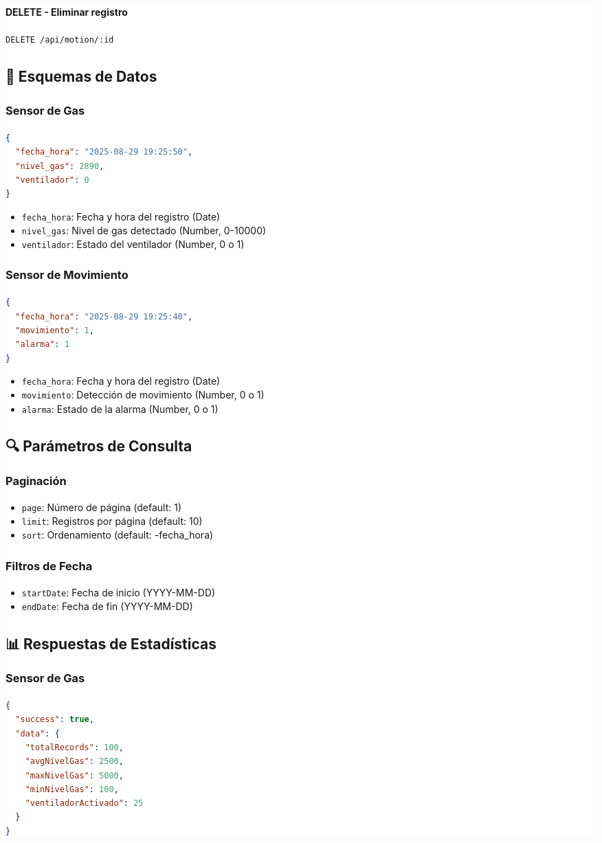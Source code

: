 #### DELETE - Eliminar registro
```
DELETE /api/motion/:id
```

## 📝 Esquemas de Datos

### Sensor de Gas
```json
{
  "fecha_hora": "2025-08-29 19:25:50",
  "nivel_gas": 2890,
  "ventilador": 0
}
```

- `fecha_hora`: Fecha y hora del registro (Date)
- `nivel_gas`: Nivel de gas detectado (Number, 0-10000)
- `ventilador`: Estado del ventilador (Number, 0 o 1)

### Sensor de Movimiento
```json
{
  "fecha_hora": "2025-08-29 19:25:40",
  "movimiento": 1,
  "alarma": 1
}
```

- `fecha_hora`: Fecha y hora del registro (Date)
- `movimiento`: Detección de movimiento (Number, 0 o 1)
- `alarma`: Estado de la alarma (Number, 0 o 1)

## 🔍 Parámetros de Consulta

### Paginación
- `page`: Número de página (default: 1)
- `limit`: Registros por página (default: 10)
- `sort`: Ordenamiento (default: -fecha_hora)

### Filtros de Fecha
- `startDate`: Fecha de inicio (YYYY-MM-DD)
- `endDate`: Fecha de fin (YYYY-MM-DD)

## 📊 Respuestas de Estadísticas

### Sensor de Gas
```json
{
  "success": true,
  "data": {
    "totalRecords": 100,
    "avgNivelGas": 2500,
    "maxNivelGas": 5000,
    "minNivelGas": 100,
    "ventiladorActivado": 25
  }
}
```
